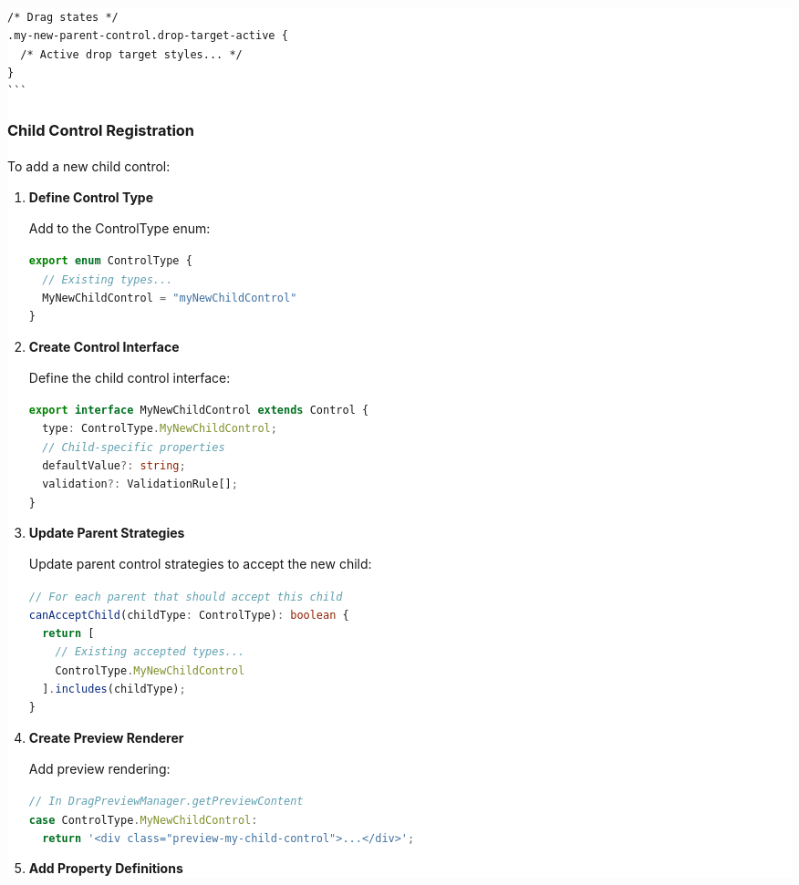     /* Drag states */
    .my-new-parent-control.drop-target-active {
      /* Active drop target styles... */
    }
    ```

### Child Control Registration

To add a new child control:

1. **Define Control Type**

   Add to the ControlType enum:

   ```typescript
   export enum ControlType {
     // Existing types...
     MyNewChildControl = "myNewChildControl"
   }
   ```

2. **Create Control Interface**

   Define the child control interface:

   ```typescript
   export interface MyNewChildControl extends Control {
     type: ControlType.MyNewChildControl;
     // Child-specific properties
     defaultValue?: string;
     validation?: ValidationRule[];
   }
   ```

3. **Update Parent Strategies**

   Update parent control strategies to accept the new child:

   ```typescript
   // For each parent that should accept this child
   canAcceptChild(childType: ControlType): boolean {
     return [
       // Existing accepted types...
       ControlType.MyNewChildControl
     ].includes(childType);
   }
   ```

4. **Create Preview Renderer**

   Add preview rendering:

   ```typescript
   // In DragPreviewManager.getPreviewContent
   case ControlType.MyNewChildControl:
     return '<div class="preview-my-child-control">...</div>';
   ```

5. **Add Property Definitions**
